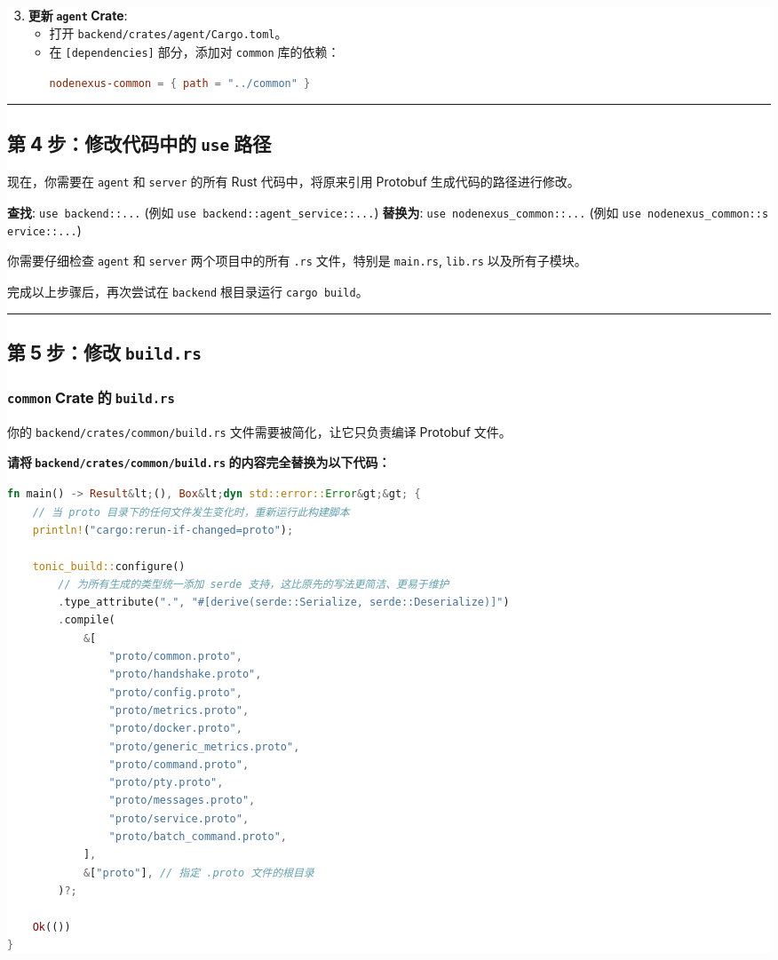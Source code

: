 3.  **更新 `agent` Crate**:
    *   打开 `backend/crates/agent/Cargo.toml`。
    *   在 `[dependencies]` 部分，添加对 `common` 库的依赖：
        ```toml
        nodenexus-common = { path = "../common" }
        ```

---

## 第 4 步：修改代码中的 `use` 路径

现在，你需要在 `agent` 和 `server` 的所有 Rust 代码中，将原来引用 Protobuf 生成代码的路径进行修改。

**查找**: `use backend::...` (例如 `use backend::agent_service::...`)
**替换为**: `use nodenexus_common::...` (例如 `use nodenexus_common::service::...`)

你需要仔细检查 `agent` 和 `server` 两个项目中的所有 `.rs` 文件，特别是 `main.rs`, `lib.rs` 以及所有子模块。

完成以上步骤后，再次尝试在 `backend` 根目录运行 `cargo build`。

---

## 第 5 步：修改 `build.rs`

### `common` Crate 的 `build.rs`

你的 `backend/crates/common/build.rs` 文件需要被简化，让它只负责编译 Protobuf 文件。

**请将 `backend/crates/common/build.rs` 的内容完全替换为以下代码：**

```rust
fn main() -> Result&lt;(), Box&lt;dyn std::error::Error&gt;&gt; {
    // 当 proto 目录下的任何文件发生变化时，重新运行此构建脚本
    println!("cargo:rerun-if-changed=proto");

    tonic_build::configure()
        // 为所有生成的类型统一添加 serde 支持，这比原先的写法更简洁、更易于维护
        .type_attribute(".", "#[derive(serde::Serialize, serde::Deserialize)]")
        .compile(
            &[
                "proto/common.proto",
                "proto/handshake.proto",
                "proto/config.proto",
                "proto/metrics.proto",
                "proto/docker.proto",
                "proto/generic_metrics.proto",
                "proto/command.proto",
                "proto/pty.proto",
                "proto/messages.proto",
                "proto/service.proto",
                "proto/batch_command.proto",
            ],
            &["proto"], // 指定 .proto 文件的根目录
        )?;

    Ok(())
}
```
